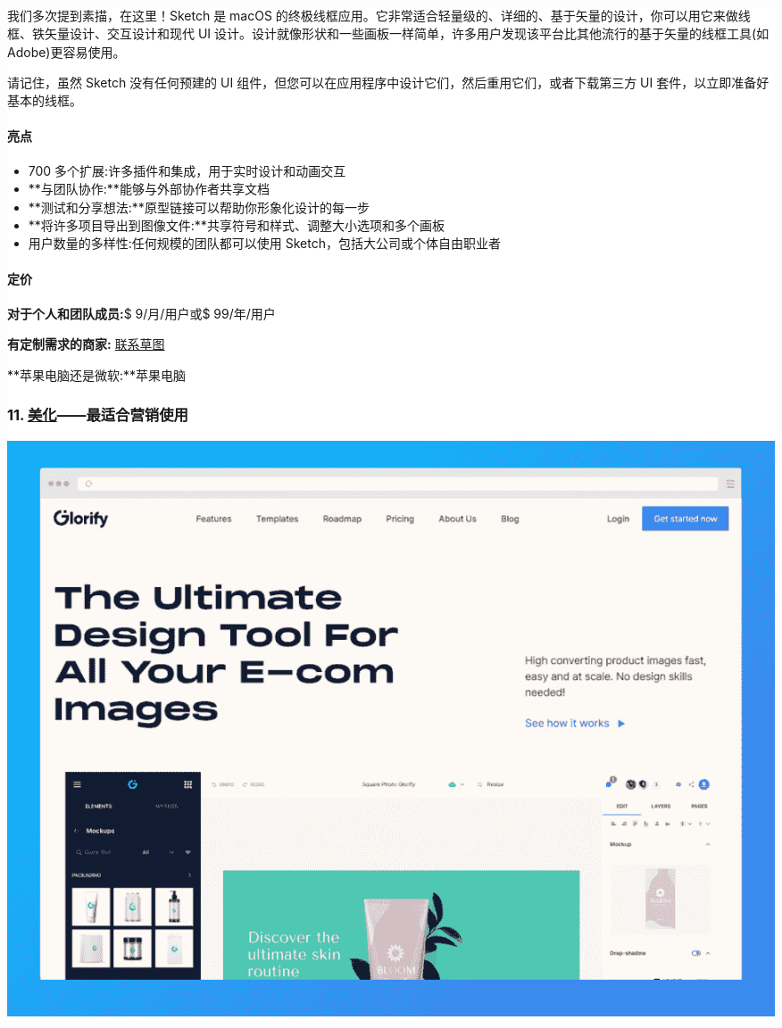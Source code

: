 我们多次提到素描，在这里！Sketch 是 macOS 的终极线框应用。它非常适合轻量级的、详细的、基于矢量的设计，你可以用它来做线框、铁矢量设计、交互设计和现代 UI 设计。设计就像形状和一些画板一样简单，许多用户发现该平台比其他流行的基于矢量的线框工具(如 Adobe)更容易使用。

请记住，虽然 Sketch 没有任何预建的 UI 组件，但您可以在应用程序中设计它们，然后重用它们，或者下载第三方 UI 套件，以立即准备好基本的线框。

#### **亮点**

*   700 多个扩展:许多插件和集成，用于实时设计和动画交互
*   **与团队协作:**能够与外部协作者共享文档
*   **测试和分享想法:**原型链接可以帮助你形象化设计的每一步
*   **将许多项目导出到图像文件:**共享符号和样式、调整大小选项和多个画板
*   用户数量的多样性:任何规模的团队都可以使用 Sketch，包括大公司或个体自由职业者

#### **定价**

**对于个人和团队成员:**$ 9/月/用户或$ 99/年/用户

**有定制需求的商家:** [联系草图](https://www.sketch.com/pricing/)

**苹果电脑还是微软:**苹果电脑

### 11. [**美化**](https://www.glorify.com/?ref=venturekite)——最适合营销使用

![](img/3f5f024bf8e5afe7b8d81764e2f7931a.png)
